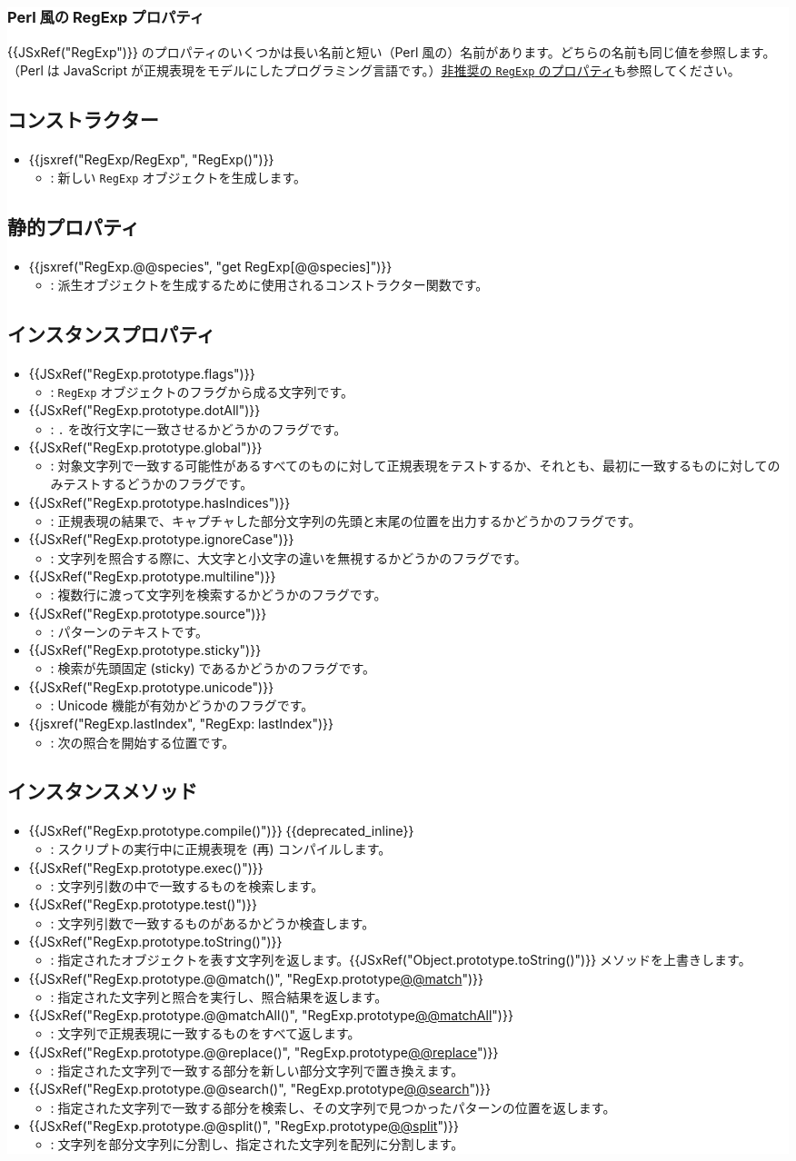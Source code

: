 ### Perl 風の RegExp プロパティ

{{JSxRef("RegExp")}} のプロパティのいくつかは長い名前と短い（Perl 風の）名前があります。どちらの名前も同じ値を参照します。（Perl は JavaScript が正規表現をモデルにしたプログラミング言語です。）[非推奨の `RegExp` のプロパティ](/ja/docs/Web/JavaScript/Reference/Deprecated_and_obsolete_features#regexp_のプロパティ)も参照してください。

## コンストラクター

- {{jsxref("RegExp/RegExp", "RegExp()")}}
  - : 新しい `RegExp` オブジェクトを生成します。

## 静的プロパティ

- {{jsxref("RegExp.@@species", "get RegExp[@@species]")}}
  - : 派生オブジェクトを生成するために使用されるコンストラクター関数です。

## インスタンスプロパティ

- {{JSxRef("RegExp.prototype.flags")}}
  - : `RegExp` オブジェクトのフラグから成る文字列です。
- {{JSxRef("RegExp.prototype.dotAll")}}
  - : `.` を改行文字に一致させるかどうかのフラグです。
- {{JSxRef("RegExp.prototype.global")}}
  - : 対象文字列で一致する可能性があるすべてのものに対して正規表現をテストするか、それとも、最初に一致するものに対してのみテストするどうかのフラグです。
- {{JSxRef("RegExp.prototype.hasIndices")}}
  - : 正規表現の結果で、キャプチャした部分文字列の先頭と末尾の位置を出力するかどうかのフラグです。
- {{JSxRef("RegExp.prototype.ignoreCase")}}
  - : 文字列を照合する際に、大文字と小文字の違いを無視するかどうかのフラグです。
- {{JSxRef("RegExp.prototype.multiline")}}
  - : 複数行に渡って文字列を検索するかどうかのフラグです。
- {{JSxRef("RegExp.prototype.source")}}
  - : パターンのテキストです。
- {{JSxRef("RegExp.prototype.sticky")}}
  - : 検索が先頭固定 (sticky) であるかどうかのフラグです。
- {{JSxRef("RegExp.prototype.unicode")}}
  - : Unicode 機能が有効かどうかのフラグです。
- {{jsxref("RegExp.lastIndex", "RegExp: lastIndex")}}
  - : 次の照合を開始する位置です。

## インスタンスメソッド

- {{JSxRef("RegExp.prototype.compile()")}} {{deprecated_inline}}
  - : スクリプトの実行中に正規表現を (再) コンパイルします。
- {{JSxRef("RegExp.prototype.exec()")}}
  - : 文字列引数の中で一致するものを検索します。
- {{JSxRef("RegExp.prototype.test()")}}
  - : 文字列引数で一致するものがあるかどうか検査します。
- {{JSxRef("RegExp.prototype.toString()")}}
  - : 指定されたオブジェクトを表す文字列を返します。{{JSxRef("Object.prototype.toString()")}} メソッドを上書きします。
- {{JSxRef("RegExp.prototype.@@match()", "RegExp.prototype[@@match]()")}}
  - : 指定された文字列と照合を実行し、照合結果を返します。
- {{JSxRef("RegExp.prototype.@@matchAll()", "RegExp.prototype[@@matchAll]()")}}
  - : 文字列で正規表現に一致するものをすべて返します。
- {{JSxRef("RegExp.prototype.@@replace()", "RegExp.prototype[@@replace]()")}}
  - : 指定された文字列で一致する部分を新しい部分文字列で置き換えます。
- {{JSxRef("RegExp.prototype.@@search()", "RegExp.prototype[@@search]()")}}
  - : 指定された文字列で一致する部分を検索し、その文字列で見つかったパターンの位置を返します。
- {{JSxRef("RegExp.prototype.@@split()", "RegExp.prototype[@@split]()")}}
  - : 文字列を部分文字列に分割し、指定された文字列を配列に分割します。
